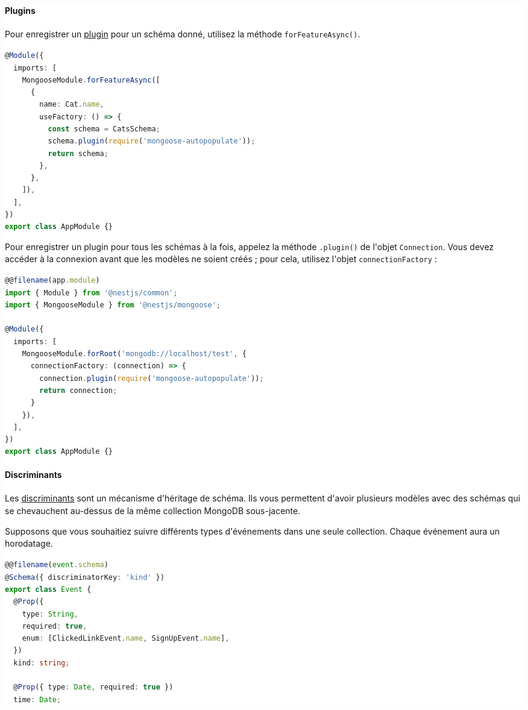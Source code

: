 #### Plugins

Pour enregistrer un [plugin](https://mongoosejs.com/docs/plugins.html) pour un schéma donné, utilisez la méthode `forFeatureAsync()`.

```typescript
@Module({
  imports: [
    MongooseModule.forFeatureAsync([
      {
        name: Cat.name,
        useFactory: () => {
          const schema = CatsSchema;
          schema.plugin(require('mongoose-autopopulate'));
          return schema;
        },
      },
    ]),
  ],
})
export class AppModule {}
```

Pour enregistrer un plugin pour tous les schémas à la fois, appelez la méthode `.plugin()` de l'objet `Connection`. Vous devez accéder à la connexion avant que les modèles ne soient créés ; pour cela, utilisez l'objet `connectionFactory` :

```typescript
@@filename(app.module)
import { Module } from '@nestjs/common';
import { MongooseModule } from '@nestjs/mongoose';

@Module({
  imports: [
    MongooseModule.forRoot('mongodb://localhost/test', {
      connectionFactory: (connection) => {
        connection.plugin(require('mongoose-autopopulate'));
        return connection;
      }
    }),
  ],
})
export class AppModule {}
```

#### Discriminants

Les [discriminants](https://mongoosejs.com/docs/discriminators.html) sont un mécanisme d'héritage de schéma. Ils vous permettent d'avoir plusieurs modèles avec des schémas qui se chevauchent au-dessus de la même collection MongoDB sous-jacente.

Supposons que vous souhaitiez suivre différents types d'événements dans une seule collection. Chaque événement aura un horodatage.

```typescript
@@filename(event.schema)
@Schema({ discriminatorKey: 'kind' })
export class Event {
  @Prop({
    type: String,
    required: true,
    enum: [ClickedLinkEvent.name, SignUpEvent.name],
  })
  kind: string;

  @Prop({ type: Date, required: true })
  time: Date;
```